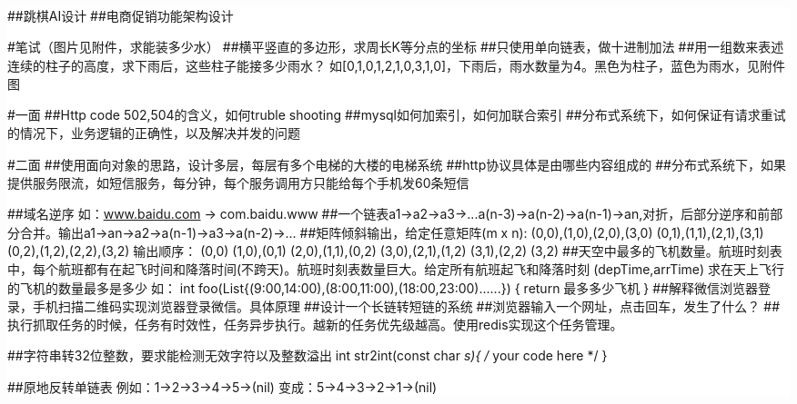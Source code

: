 ##跳棋AI设计
##电商促销功能架构设计

#笔试（图片见附件，求能装多少水）
##横平竖直的多边形，求周长K等分点的坐标
##只使用单向链表，做十进制加法
##用一组数来表述连续的柱子的高度，求下雨后，这些柱子能接多少雨水？
如[0,1,0,1,2,1,0,3,1,0]，下雨后，雨水数量为4。黑色为柱子，蓝色为雨水，见附件图

#一面
##Http code 502,504的含义，如何truble shooting
##mysql如何加索引，如何加联合索引
##分布式系统下，如何保证有请求重试的情况下，业务逻辑的正确性，以及解决并发的问题

#二面
##使用面向对象的思路，设计多层，每层有多个电梯的大楼的电梯系统
##http协议具体是由哪些内容组成的
##分布式系统下，如果提供服务限流，如短信服务，每分钟，每个服务调用方只能给每个手机发60条短信

##域名逆序
如：www.baidu.com -> com.baidu.www
##一个链表a1->a2->a3->...a(n-3)->a(n-2)->a(n-1)->an,对折，后部分逆序和前部分合并。输出a1->an->a2->a(n-1)->a3->a(n-2)->...
##矩阵倾斜输出，给定任意矩阵(m x n):
(0,0),(1,0),(2,0),(3,0)
(0,1),(1,1),(2,1),(3,1)
(0,2),(1,2),(2,2),(3,2)
输出顺序：
(0,0)
(1,0),(0,1)
(2,0),(1,1),(0,2)
(3,0),(2,1),(1,2)
(3,1),(2,2)
(3,2)
##天空中最多的飞机数量。航班时刻表中，每个航班都有在起飞时间和降落时间(不跨天)。航班时刻表数量巨大。给定所有航班起飞和降落时刻
(depTime,arrTime)
求在天上飞行的飞机的数量最多是多少
如：
int foo(List{(9:00,14:00),(8:00,11:00),(18:00,23:00)......})
{
    return 最多多少飞机
}
##解释微信浏览器登录，手机扫描二维码实现浏览器登录微信。具体原理
##设计一个长链转短链的系统
##浏览器输入一个网址，点击回车，发生了什么？
##执行抓取任务的时候，任务有时效性，任务异步执行。越新的任务优先级越高。使用redis实现这个任务管理。

##字符串转32位整数，要求能检测无效字符以及整数溢出
int str2int(const char *s){
    /* your code here */
}

##原地反转单链表
例如：1->2->3->4->5->(nil)
变成：5->4->3->2->1->(nil)
